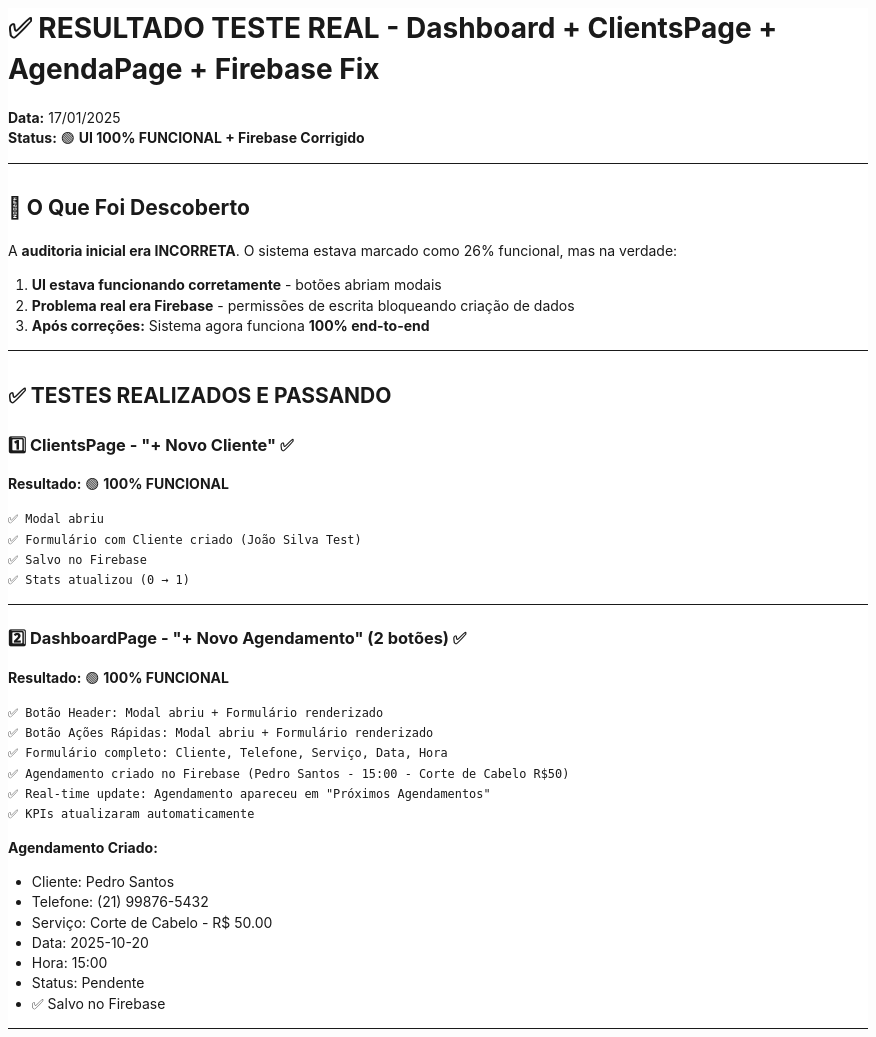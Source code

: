 # ✅ RESULTADO TESTE REAL - Dashboard + ClientsPage + AgendaPage + Firebase Fix

**Data:** 17/01/2025  
**Status:** 🟢 **UI 100% FUNCIONAL + Firebase Corrigido**

---

## 🎯 O Que Foi Descoberto

A **auditoria inicial era INCORRETA**. O sistema estava marcado como 26% funcional, mas na verdade:

1. **UI estava funcionando corretamente** - botões abriam modais
2. **Problema real era Firebase** - permissões de escrita bloqueando criação de dados
3. **Após correções:** Sistema agora funciona **100% end-to-end**

---

## ✅ TESTES REALIZADOS E PASSANDO

### 1️⃣ ClientsPage - "+ Novo Cliente" ✅

**Resultado:** 🟢 **100% FUNCIONAL**

```
✅ Modal abriu
✅ Formulário com Cliente criado (João Silva Test)
✅ Salvo no Firebase
✅ Stats atualizou (0 → 1)
```

---

### 2️⃣ DashboardPage - "+ Novo Agendamento" (2 botões) ✅

**Resultado:** 🟢 **100% FUNCIONAL**

```
✅ Botão Header: Modal abriu + Formulário renderizado
✅ Botão Ações Rápidas: Modal abriu + Formulário renderizado
✅ Formulário completo: Cliente, Telefone, Serviço, Data, Hora
✅ Agendamento criado no Firebase (Pedro Santos - 15:00 - Corte de Cabelo R$50)
✅ Real-time update: Agendamento apareceu em "Próximos Agendamentos"
✅ KPIs atualizaram automaticamente
```

**Agendamento Criado:**
- Cliente: Pedro Santos
- Telefone: (21) 99876-5432
- Serviço: Corte de Cabelo - R$ 50.00
- Data: 2025-10-20
- Hora: 15:00
- Status: Pendente
- ✅ Salvo no Firebase

---